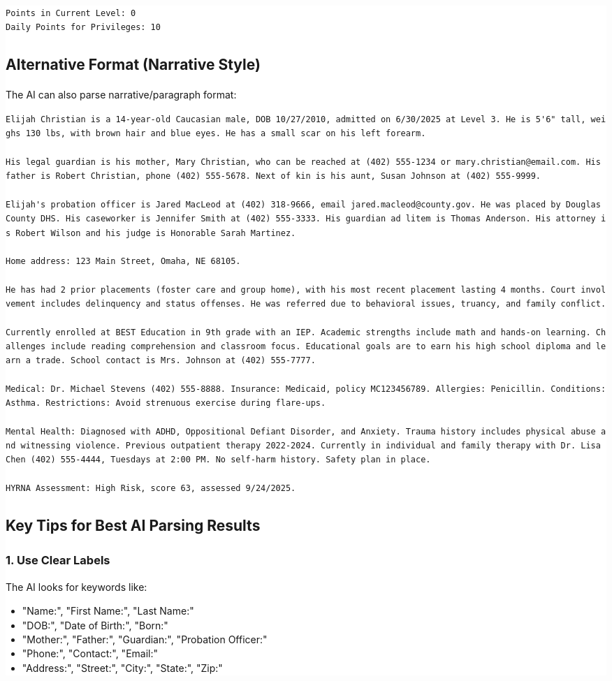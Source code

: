 ```
Points in Current Level: 0
Daily Points for Privileges: 10
```

## Alternative Format (Narrative Style)

The AI can also parse narrative/paragraph format:

```
Elijah Christian is a 14-year-old Caucasian male, DOB 10/27/2010, admitted on 6/30/2025 at Level 3. He is 5'6" tall, weighs 130 lbs, with brown hair and blue eyes. He has a small scar on his left forearm.

His legal guardian is his mother, Mary Christian, who can be reached at (402) 555-1234 or mary.christian@email.com. His father is Robert Christian, phone (402) 555-5678. Next of kin is his aunt, Susan Johnson at (402) 555-9999.

Elijah's probation officer is Jared MacLeod at (402) 318-9666, email jared.macleod@county.gov. He was placed by Douglas County DHS. His caseworker is Jennifer Smith at (402) 555-3333. His guardian ad litem is Thomas Anderson. His attorney is Robert Wilson and his judge is Honorable Sarah Martinez.

Home address: 123 Main Street, Omaha, NE 68105.

He has had 2 prior placements (foster care and group home), with his most recent placement lasting 4 months. Court involvement includes delinquency and status offenses. He was referred due to behavioral issues, truancy, and family conflict.

Currently enrolled at BEST Education in 9th grade with an IEP. Academic strengths include math and hands-on learning. Challenges include reading comprehension and classroom focus. Educational goals are to earn his high school diploma and learn a trade. School contact is Mrs. Johnson at (402) 555-7777.

Medical: Dr. Michael Stevens (402) 555-8888. Insurance: Medicaid, policy MC123456789. Allergies: Penicillin. Conditions: Asthma. Restrictions: Avoid strenuous exercise during flare-ups.

Mental Health: Diagnosed with ADHD, Oppositional Defiant Disorder, and Anxiety. Trauma history includes physical abuse and witnessing violence. Previous outpatient therapy 2022-2024. Currently in individual and family therapy with Dr. Lisa Chen (402) 555-4444, Tuesdays at 2:00 PM. No self-harm history. Safety plan in place.

HYRNA Assessment: High Risk, score 63, assessed 9/24/2025.
```

## Key Tips for Best AI Parsing Results

### 1. **Use Clear Labels**
The AI looks for keywords like:
- "Name:", "First Name:", "Last Name:"
- "DOB:", "Date of Birth:", "Born:"
- "Mother:", "Father:", "Guardian:", "Probation Officer:"
- "Phone:", "Contact:", "Email:"
- "Address:", "Street:", "City:", "State:", "Zip:"
